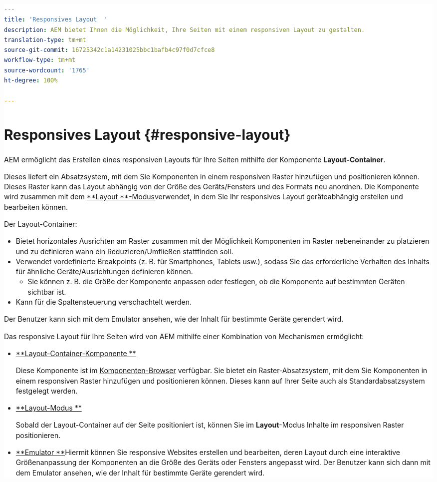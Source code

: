 ```yaml
---
title: 'Responsives Layout  '
description: AEM bietet Ihnen die Möglichkeit, Ihre Seiten mit einem responsiven Layout zu gestalten.
translation-type: tm+mt
source-git-commit: 16725342c1a14231025bbc1bafb4c97f0d7cfce8
workflow-type: tm+mt
source-wordcount: '1765'
ht-degree: 100%

---
```



# Responsives Layout   {#responsive-layout}

AEM ermöglicht das Erstellen eines responsiven Layouts für Ihre Seiten mithilfe der Komponente **Layout-Container**.

Dieses liefert ein Absatzsystem, mit dem Sie Komponenten in einem responsiven Raster hinzufügen und positionieren können. Dieses Raster kann das Layout abhängig von der Größe des Geräts/Fensters und des Formats neu anordnen. Die Komponente wird zusammen mit dem [**Layout **-Modus](/help/sites-cloud/authoring/fundamentals/environment-tools.md#page-modes)verwendet, in dem Sie Ihr responsives Layout geräteabhängig erstellen und bearbeiten können.

Der Layout-Container:

* Bietet horizontales Ausrichten am Raster zusammen mit der Möglichkeit Komponenten im Raster nebeneinander zu platzieren und zu definieren wann ein Reduzieren/Umfließen stattfinden soll.
* Verwendet vordefinierte Breakpoints (z. B. für Smartphones, Tablets usw.), sodass Sie das erforderliche Verhalten des Inhalts für ähnliche Geräte/Ausrichtungen definieren können.
   * Sie können z. B. die Größe der Komponente anpassen oder festlegen, ob die Komponente auf bestimmten Geräten sichtbar ist.
* Kann für die Spaltensteuerung verschachtelt werden.

Der Benutzer kann sich mit dem Emulator ansehen, wie der Inhalt für bestimmte Geräte gerendert wird.

Das responsive Layout für Ihre Seiten wird von AEM mithilfe einer Kombination von Mechanismen ermöglicht:

* [**Layout-Container-Komponente **](#adding-a-layout-container-and-its-content-edit-mode)

   Diese Komponente ist im [Komponenten-Browser](/help/sites-cloud/authoring/fundamentals/environment-tools.md#components-browser) verfügbar. Sie bietet ein Raster-Absatzsystem, mit dem Sie Komponenten in einem responsiven Raster hinzufügen und positionieren können. Dieses kann auf Ihrer Seite auch als Standardabsatzsystem festgelegt werden.

* [**Layout-Modus **](/help/sites-cloud/authoring/fundamentals/environment-tools.md#page-modes)

   Sobald der Layout-Container auf der Seite positioniert ist, können Sie im **Layout**-Modus Inhalte im responsiven Raster positionieren.

* [**Emulator **](#selecting-a-device-to-emulate)Hiermit können Sie responsive Websites erstellen und bearbeiten, deren Layout durch eine interaktive Größenanpassung der Komponenten an die Größe des Geräts oder Fensters angepasst wird. Der Benutzer kann sich dann mit dem Emulator ansehen, wie der Inhalt für bestimmte Geräte gerendert wird.
